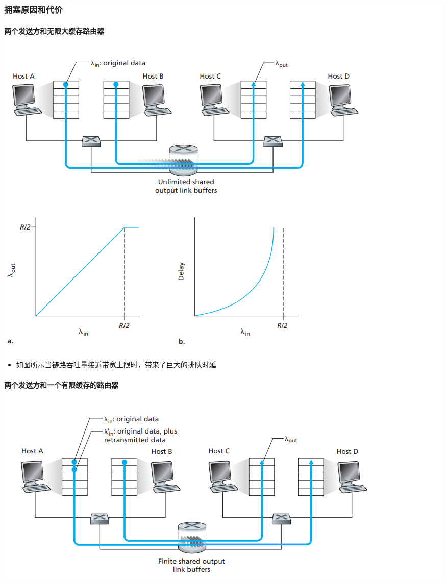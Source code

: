 ### 拥塞原因和代价

#### 两个发送方和无限大缓存路由器

![无限大缓存2.png](./images/Chapter3-Transport-Layer/无限大缓存2.png)

![无限大缓存1.png](./images/Chapter3-Transport-Layer/无限大缓存1.png)

- 如图所示当链路吞吐量接近带宽上限时，带来了巨大的排队时延

#### 两个发送方和一个有限缓存的路由器

![2发送有缓1.png](./images/Chapter3-Transport-Layer/2发送有缓1.png)
